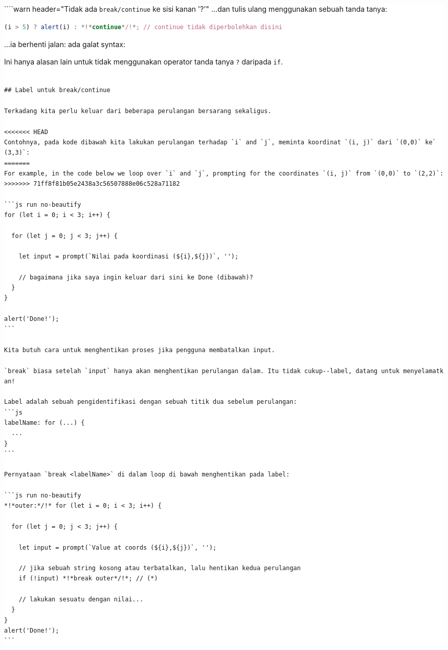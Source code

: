 ````warn header="Tidak ada `break/continue` ke sisi kanan '?'"
...dan tulis ulang menggunakan sebuah tanda tanya:


```js no-beautify
(i > 5) ? alert(i) : *!*continue*/!*; // continue tidak diperbolehkan disini
```

...ia berhenti jalan: ada galat syntax:

Ini hanya alasan lain untuk tidak menggunakan operator tanda tanya `?` daripada `if`.
````

## Label untuk break/continue

Terkadang kita perlu keluar dari beberapa perulangan bersarang sekaligus.

<<<<<<< HEAD
Contohnya, pada kode dibawah kita lakukan perulangan terhadap `i` and `j`, meminta koordinat `(i, j)` dari `(0,0)` ke`(3,3)`:
=======
For example, in the code below we loop over `i` and `j`, prompting for the coordinates `(i, j)` from `(0,0)` to `(2,2)`:
>>>>>>> 71ff8f81b05e2438a3c56507888e06c528a71182

```js run no-beautify
for (let i = 0; i < 3; i++) {

  for (let j = 0; j < 3; j++) {

    let input = prompt(`Nilai pada koordinasi (${i},${j})`, '');

    // bagaimana jika saya ingin keluar dari sini ke Done (dibawah)?
  }
}

alert('Done!');
```

Kita butuh cara untuk menghentikan proses jika pengguna membatalkan input.

`break` biasa setelah `input` hanya akan menghentikan perulangan dalam. Itu tidak cukup--label, datang untuk menyelamatkan!

Label adalah sebuah pengidentifikasi dengan sebuah titik dua sebelum perulangan:
```js
labelName: for (...) {
  ...
}
```

Pernyataan `break <labelName>` di dalam loop di bawah menghentikan pada label:

```js run no-beautify
*!*outer:*/!* for (let i = 0; i < 3; i++) {

  for (let j = 0; j < 3; j++) {

    let input = prompt(`Value at coords (${i},${j})`, '');

    // jika sebuah string kosong atau terbatalkan, lalu hentikan kedua perulangan
    if (!input) *!*break outer*/!*; // (*)

    // lakukan sesuatu dengan nilai...
  }
}
alert('Done!');
```
